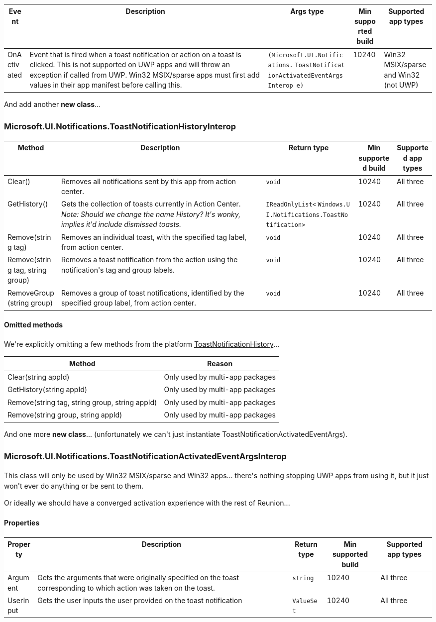 Event | Description | Args type | Min supported build | Supported app types
--|--|--|--|--
OnActivated | Event that is fired when a toast notification or action on a toast is clicked. This is not supported on UWP apps and will throw an exception if called from UWP. Win32 MSIX/sparse apps must first add values in their app manifest before calling this. | `(Microsoft.UI.Notifications.` `ToastNotificationActivatedEventArgsInterop e)` | 10240 | Win32 MSIX/sparse and Win32 (not UWP)



And add another **new class**...

### Microsoft.UI.Notifications.ToastNotificationHistoryInterop

Method | Description | Return type | Min supported build | Supported app types
--|--|--|--|--
Clear() | Removes all notifications sent by this app from action center. | `void` | 10240 | All three
GetHistory() | Gets the collection of toasts currently in Action Center. *Note: Should we change the name History? It's wonky, implies it'd include dismissed toasts.* | `IReadOnlyList<` `Windows.UI.Notifications.ToastNotification>` | 10240 | All three
Remove(string tag) | Removes an individual toast, with the specified tag label, from action center. | `void` | 10240 | All three
Remove(string tag, string group) | Removes a toast notification from the action using the notification's tag and group labels. | `void` | 10240 | All three
RemoveGroup(string group) | Removes a group of toast notifications, identified by the specified group label, from action center. | `void` | 10240 | All three

#### Omitted methods

We're explicitly omitting a few methods from the platform [ToastNotificationHistory](https://docs.microsoft.com/en-us/uwp/api/windows.ui.notifications.toastnotificationhistory?view=winrt-19041)... 

Method | Reason
--|--
Clear(string appId) | Only used by multi-app packages
GetHistory(string appId) | Only used by multi-app packages
Remove(string tag, string group, string appId) | Only used by multi-app packages
Remove(string group, string appId) | Only used by multi-app packages



And one more **new class**... (unfortunately we can't just instantiate ToastNotificationActivatedEventArgs).

### Microsoft.UI.Notifications.ToastNotificationActivatedEventArgsInterop

This class will only be used by Win32 MSIX/sparse and Win32 apps... there's nothing stopping UWP apps from using it, but it just won't ever do anything or be sent to them.

Or ideally we should have a converged activation experience with the rest of Reunion...

#### Properties

Property | Description | Return type | Min supported build | Supported app types
--|--|--|--|--
Argument | Gets the arguments that were originally specified on the toast corresponding to which action was taken on the toast. | `string` | 10240 | All three
UserInput | Gets the user inputs the user provided on the toast notification | `ValueSet` | 10240 | All three
